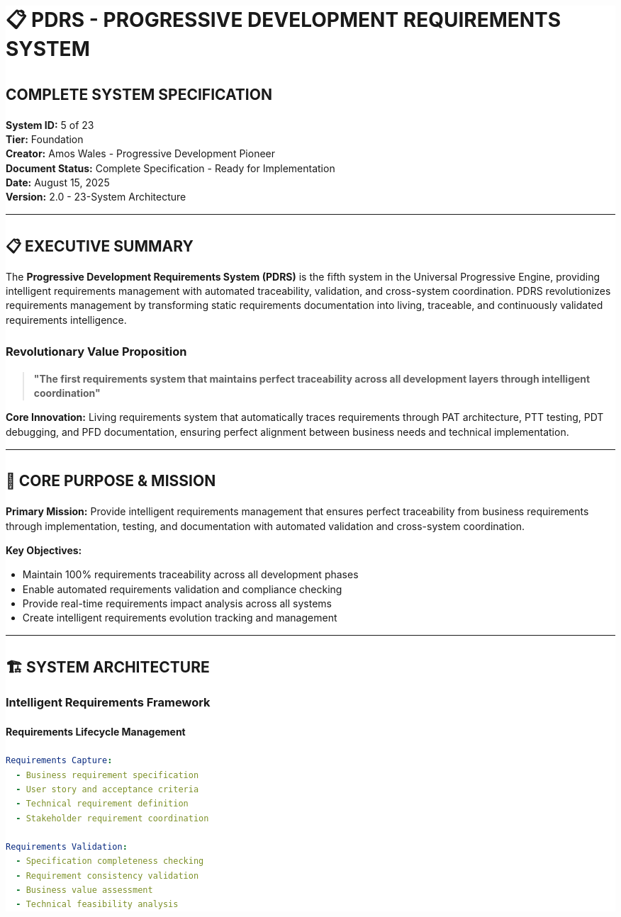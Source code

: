 # 📋 PDRS - PROGRESSIVE DEVELOPMENT REQUIREMENTS SYSTEM
## **COMPLETE SYSTEM SPECIFICATION**

**System ID:** 5 of 23  
**Tier:** Foundation  
**Creator:** Amos Wales - Progressive Development Pioneer  
**Document Status:** Complete Specification - Ready for Implementation  
**Date:** August 15, 2025  
**Version:** 2.0 - 23-System Architecture

---

## 📋 **EXECUTIVE SUMMARY**

The **Progressive Development Requirements System (PDRS)** is the fifth system in the Universal Progressive Engine, providing intelligent requirements management with automated traceability, validation, and cross-system coordination. PDRS revolutionizes requirements management by transforming static requirements documentation into living, traceable, and continuously validated requirements intelligence.

### **Revolutionary Value Proposition**
> **"The first requirements system that maintains perfect traceability across all development layers through intelligent coordination"**

**Core Innovation:** Living requirements system that automatically traces requirements through PAT architecture, PTT testing, PDT debugging, and PFD documentation, ensuring perfect alignment between business needs and technical implementation.

---

## 🎯 **CORE PURPOSE & MISSION**

**Primary Mission:** Provide intelligent requirements management that ensures perfect traceability from business requirements through implementation, testing, and documentation with automated validation and cross-system coordination.

**Key Objectives:**
- Maintain 100% requirements traceability across all development phases
- Enable automated requirements validation and compliance checking
- Provide real-time requirements impact analysis across all systems
- Create intelligent requirements evolution tracking and management

---

## 🏗️ **SYSTEM ARCHITECTURE**

### **Intelligent Requirements Framework**

#### **Requirements Lifecycle Management**
```yaml
Requirements Capture:
  - Business requirement specification
  - User story and acceptance criteria
  - Technical requirement definition
  - Stakeholder requirement coordination

Requirements Validation:
  - Specification completeness checking
  - Requirement consistency validation
  - Business value assessment
  - Technical feasibility analysis

```